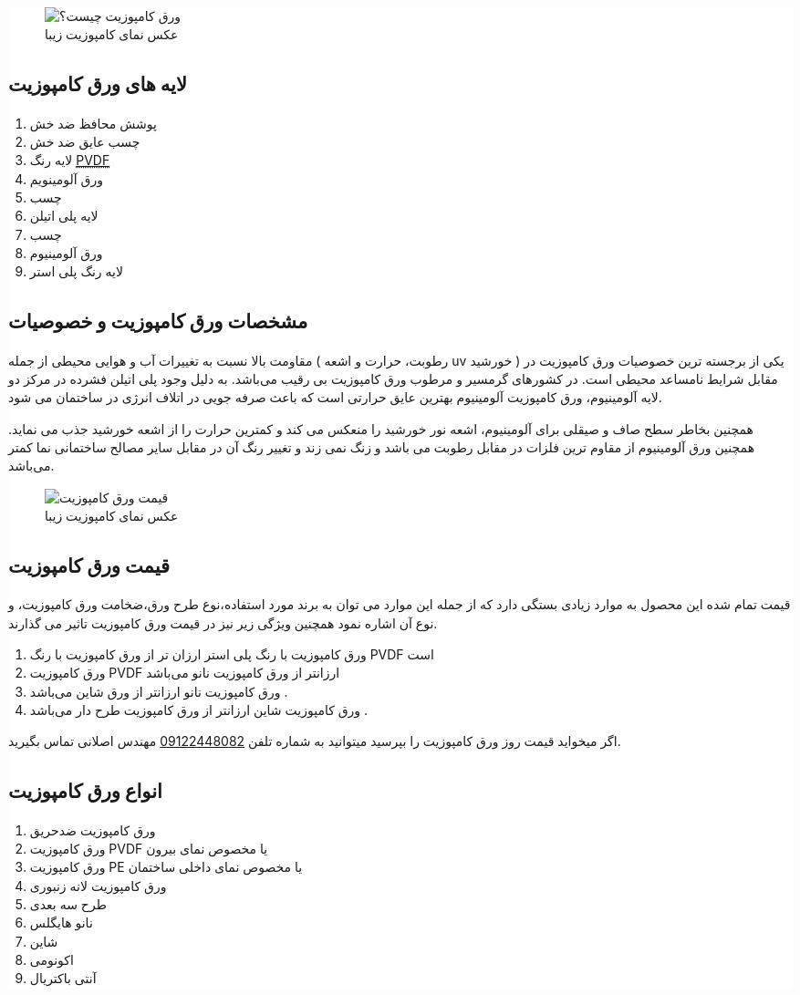 <figure role="group"><img src=":what-is-acp-sheet-9.webp" width="750"  height="500" alt="ورق کامپوزیت چیست؟" title="ورق کامپوزیت چیست؟" /><figcaption>عکس نمای کامپوزیت زیبا</figcaption></figure>


## لایه های ورق کامپوزیت


1.  پوشش محافظ ضد خش
2.  چسب عایق ضد خش
3.  لایه رنگ [<abbr title="Polyvinylidene fluoride">PVDF</abbr>](https://en.wikipedia.org/wiki/Polyvinylidene_fluoride)
4.  ورق آلومینویم
5.  چسب
6.  لایه پلی اتیلن
7.  چسب
8.  ورق آلومینیوم
9.  لایه رنگ پلی استر

## مشخصات ورق کامپوزیت و خصوصیات

مقاومت بالا نسبت به تغییرات آب و هوایی محیطی از جمله ( رطوبت، حرارت و اشعه uv خورشید ) یکی از برجسته ترین خصوصیات ورق کامپوزیت در مقابل شرایط نامساعد محیطی است. در کشورهای گرمسیر و مرطوب ورق کامپوزیت بی رقیب می‌باشد. به دلیل وجود پلی اتیلن فشرده در مرکز دو لایه آلومینیوم، ورق کامپوزیت آلومینیوم بهترین عایق حرارتی است که باعث صرفه جویی در اتلاف انرژی در ساختمان می شود.

همچنین بخاطر سطح صاف و صیقلی برای آلومینیوم، اشعه نور خورشید را منعکس می کند و کمترین حرارت را از اشعه خورشید جذب می نماید. همچنین ورق آلومینیوم از مقاوم ترین فلزات در مقابل رطوبت می باشد و زنگ نمی زند و تغییر رنگ آن در مقابل سایر مصالح ساختمانی نما کمتر می‌باشد.

<figure role="group"><img src=":what-is-acp-sheet-1.webp" width="750"  height="500" alt="قیمت ورق کامپوزیت" title="قیمت ورق کامپوزیت" /><figcaption>عکس نمای کامپوزیت زیبا</figcaption></figure>

## قیمت ورق کامپوزیت

قیمت تمام شده این محصول به موارد زیادی بستگی دارد که از جمله این موارد می توان به برند مورد استفاده،نوع طرح ورق،ضخامت ورق کامپوزیت، و نوع آن اشاره نمود همچنین ویژگی زیر نیز در قیمت ورق کامپوزیت تاثیر می گذارند. 

1.  ورق کامپوزیت با رنگ پلی استر ارزان تر از ورق کامپوزیت با رنگ PVDF است
2.  ورق کامپوزیت PVDF ارزانتر از ورق کامپوزیت نانو می‌باشد
3.  ورق کامپوزیت نانو ارزانتر از ورق شاین می‌باشد .
4.  ورق کامپوزیت شاین ارزانتر از ورق کامپوزیت طرح دار می‌باشد .

اگر میخواید قیمت روز ورق کامپوزیت را بپرسید میتوانید به شماره تلفن [09122448082](tel:09122448082) مهندس اصلانی تماس بگیرید.

## انواع ورق کامپوزیت

1.  ورق کامپوزیت ضدحریق
2.  ورق کامپوزیت PVDF یا مخصوص نمای بیرون
3.  ورق کامپوزیت PE یا مخصوص نمای داخلی ساختمان
4.  ورق کامپوزیت لانه زنبوری
5.  طرح سه بعدی
6.  نانو هایگلس
7.  شاین
8.  اکونومی
9.  آنتی باکتریال
